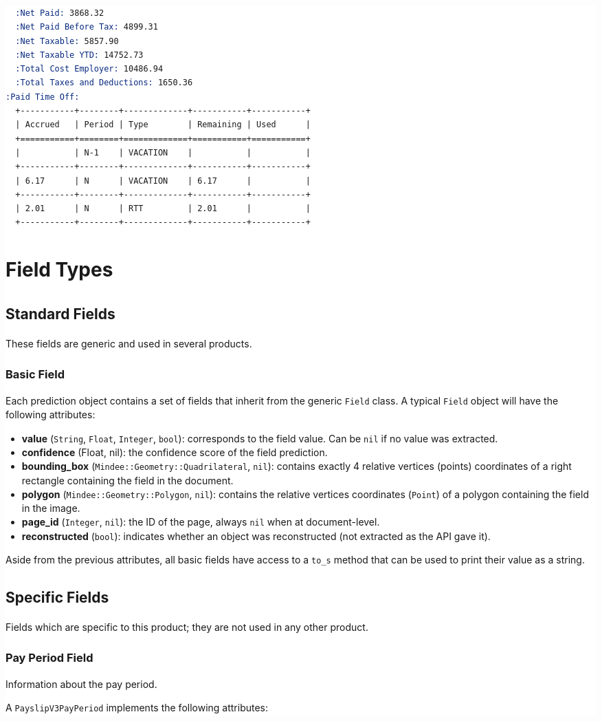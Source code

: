 ```rst
  :Net Paid: 3868.32
  :Net Paid Before Tax: 4899.31
  :Net Taxable: 5857.90
  :Net Taxable YTD: 14752.73
  :Total Cost Employer: 10486.94
  :Total Taxes and Deductions: 1650.36
:Paid Time Off:
  +-----------+--------+-------------+-----------+-----------+
  | Accrued   | Period | Type        | Remaining | Used      |
  +===========+========+=============+===========+===========+
  |           | N-1    | VACATION    |           |           |
  +-----------+--------+-------------+-----------+-----------+
  | 6.17      | N      | VACATION    | 6.17      |           |
  +-----------+--------+-------------+-----------+-----------+
  | 2.01      | N      | RTT         | 2.01      |           |
  +-----------+--------+-------------+-----------+-----------+
```

# Field Types
## Standard Fields
These fields are generic and used in several products.

### Basic Field
Each prediction object contains a set of fields that inherit from the generic `Field` class.
A typical `Field` object will have the following attributes:

* **value** (`String`, `Float`, `Integer`, `bool`): corresponds to the field value. Can be `nil` if no value was extracted.
* **confidence** (Float, nil): the confidence score of the field prediction.
* **bounding_box** (`Mindee::Geometry::Quadrilateral`, `nil`): contains exactly 4 relative vertices (points) coordinates of a right rectangle containing the field in the document.
* **polygon** (`Mindee::Geometry::Polygon`, `nil`): contains the relative vertices coordinates (`Point`) of a polygon containing the field in the image.
* **page_id** (`Integer`, `nil`): the ID of the page, always `nil` when at document-level.
* **reconstructed** (`bool`): indicates whether an object was reconstructed (not extracted as the API gave it).


Aside from the previous attributes, all basic fields have access to a `to_s` method that can be used to print their value as a string.

## Specific Fields
Fields which are specific to this product; they are not used in any other product.

### Pay Period Field
Information about the pay period.

A `PayslipV3PayPeriod` implements the following attributes:
